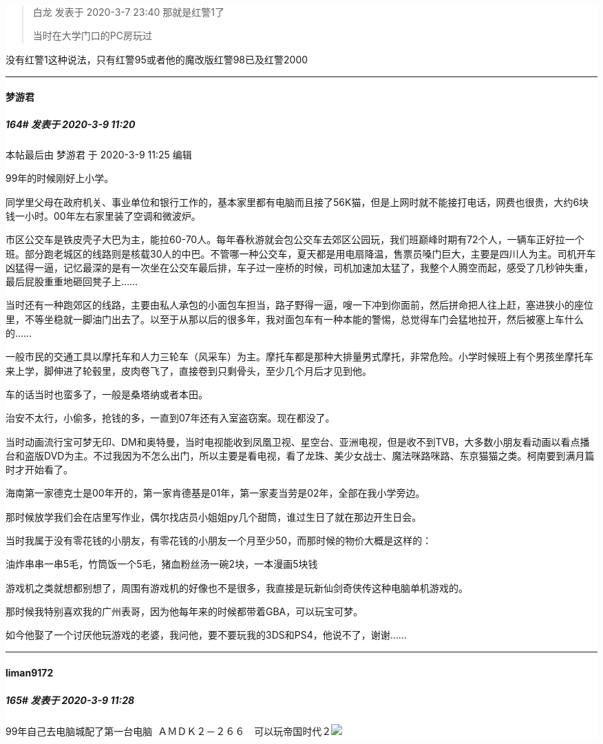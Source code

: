 <blockquote>白龙 发表于 2020-3-7 23:40
那就是红警1了


当时在大学门口的PC房玩过
</blockquote>
没有红警1这种说法，只有红警95或者他的魔改版红警98已及红警2000


-----

####  梦游君  
##### 164#       发表于 2020-3-9 11:20


 本帖最后由 梦游君 于 2020-3-9 11:25 编辑 

99年的时候刚好上小学。

同学里父母在政府机关、事业单位和银行工作的，基本家里都有电脑而且接了56K猫，但是上网时就不能接打电话，网费也很贵，大约6块钱一小时。00年左右家里装了空调和微波炉。

市区公交车是铁皮壳子大巴为主，能拉60-70人。每年春秋游就会包公交车去郊区公园玩，我们班巅峰时期有72个人，一辆车正好拉一个班。部分跑老城区的线路则是核载30人的中巴。不管哪一种公交车，夏天都是用电扇降温，售票员嗓门巨大，主要是四川人为主。司机开车凶猛得一逼，记忆最深的是有一次坐在公交车最后排，车子过一座桥的时候，司机加速加太猛了，我整个人腾空而起，感受了几秒钟失重，最后屁股重重地砸回凳子上……

当时还有一种跑郊区的线路，主要由私人承包的小面包车担当，路子野得一逼，嗖一下冲到你面前，然后拼命把人往上赶，塞进狭小的座位里，不等坐稳就一脚油门出去了。以至于从那以后的很多年，我对面包车有一种本能的警惕，总觉得车门会猛地拉开，然后被塞上车什么的……

一般市民的交通工具以摩托车和人力三轮车（风采车）为主。摩托车都是那种大排量男式摩托，非常危险。小学时候班上有个男孩坐摩托车来上学，脚伸进了轮毂里，皮肉卷飞了，直接卷到只剩骨头，至少几个月后才见到他。

车的话当时也蛮多了，一般是桑塔纳或者本田。

治安不太行，小偷多，抢钱的多，一直到07年还有入室盗窃案。现在都没了。


当时动画流行宝可梦无印、DM和奥特曼，当时电视能收到凤凰卫视、星空台、亚洲电视，但是收不到TVB，大多数小朋友看动画以看点播台和盗版DVD为主。不过我因为不怎么出门，所以主要是看电视，看了龙珠、美少女战士、魔法咪路咪路、东京猫猫之类。柯南要到满月篇时才开始看了。

海南第一家德克士是00年开的，第一家肯德基是01年，第一家麦当劳是02年，全部在我小学旁边。

那时候放学我们会在店里写作业，偶尔找店员小姐姐py几个甜筒，谁过生日了就在那边开生日会。

当时我属于没有零花钱的小朋友，有零花钱的小朋友一个月至少50，而那时候的物价大概是这样的：

油炸串串一串5毛，竹筒饭一个5毛，猪血粉丝汤一碗2块，一本漫画5块钱

游戏机之类就想都别想了，周围有游戏机的好像也不是很多，我直接是玩新仙剑奇侠传这种电脑单机游戏的。

那时候我特别喜欢我的广州表哥，因为他每年来的时候都带着GBA，可以玩宝可梦。

如今他娶了一个讨厌他玩游戏的老婆，我问他，要不要玩我的3DS和PS4，他说不了，谢谢……


-----

####  liman9172  
##### 165#       发表于 2020-3-9 11:28


99年自己去电脑城配了第一台电脑  ＡＭＤＫ２－２６６　可以玩帝国时代２<img src="https://static.saraba1st.com/image/smiley/face2017/186.png" referrerpolicy="no-referrer">

